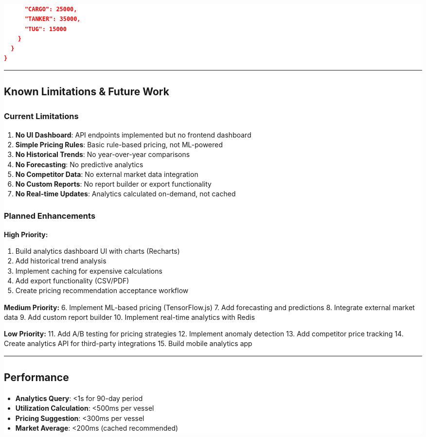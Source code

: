 ```json
      "CARGO": 25000,
      "TANKER": 35000,
      "TUG": 15000
    }
  }
}
```

---

## Known Limitations & Future Work

### Current Limitations

1. **No UI Dashboard**: API endpoints implemented but no frontend dashboard
2. **Simple Pricing Rules**: Basic rule-based pricing, not ML-powered
3. **No Historical Trends**: No year-over-year comparisons
4. **No Forecasting**: No predictive analytics
5. **No Competitor Data**: No external market data integration
6. **No Custom Reports**: No report builder or export functionality
7. **No Real-time Updates**: Analytics calculated on-demand, not cached

### Planned Enhancements

**High Priority:**
1. Build analytics dashboard UI with charts (Recharts)
2. Add historical trend analysis
3. Implement caching for expensive calculations
4. Add export functionality (CSV/PDF)
5. Create pricing recommendation acceptance workflow

**Medium Priority:**
6. Implement ML-based pricing (TensorFlow.js)
7. Add forecasting and predictions
8. Integrate external market data
9. Add custom report builder
10. Implement real-time analytics with Redis

**Low Priority:**
11. Add A/B testing for pricing strategies
12. Implement anomaly detection
13. Add competitor price tracking
14. Create analytics API for third-party integrations
15. Build mobile analytics app

---

## Performance

- **Analytics Query**: <1s for 90-day period
- **Utilization Calculation**: <500ms per vessel
- **Pricing Suggestion**: <300ms per vessel
- **Market Average**: <200ms (cached recommended)
